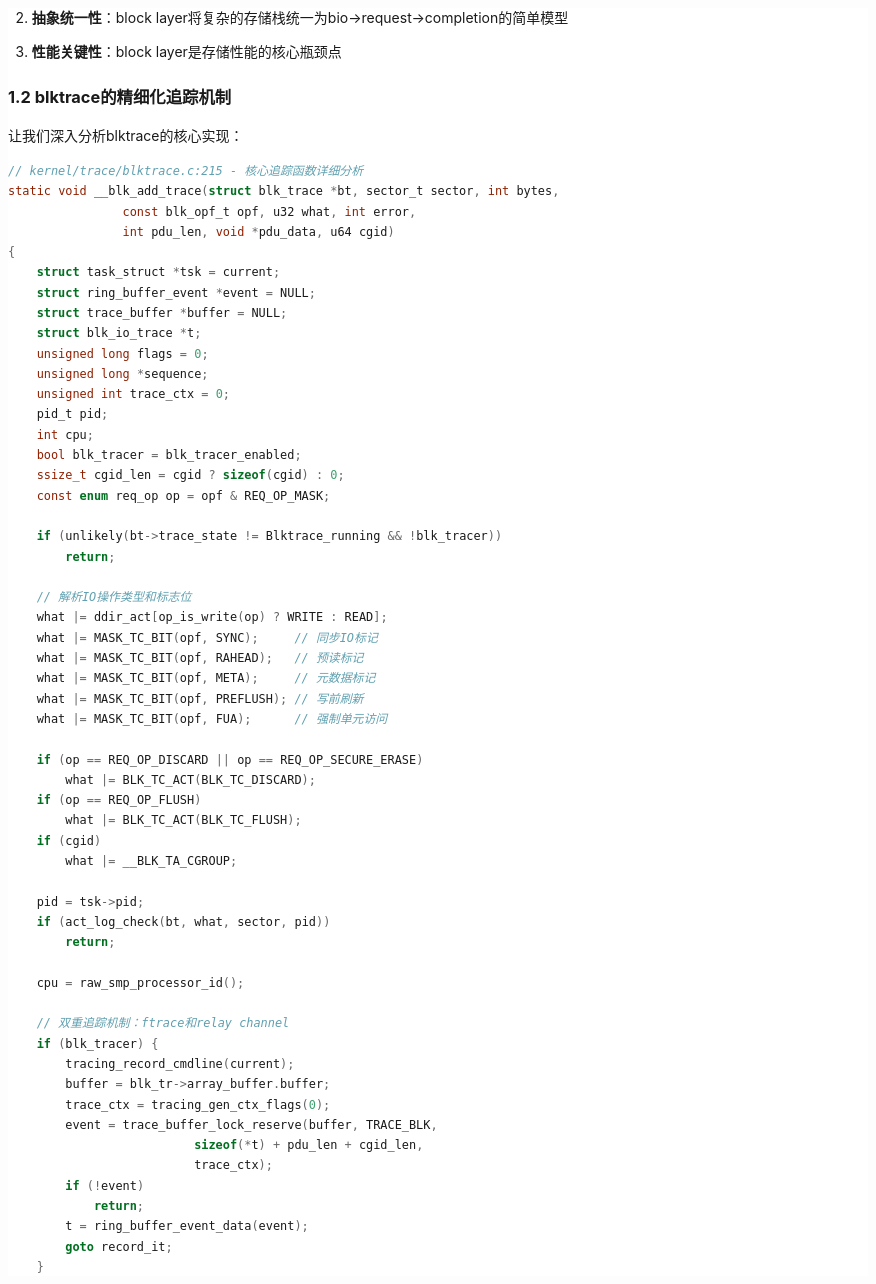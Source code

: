 2. **抽象统一性**：block layer将复杂的存储栈统一为bio→request→completion的简单模型

3. **性能关键性**：block layer是存储性能的核心瓶颈点

### 1.2 blktrace的精细化追踪机制

让我们深入分析blktrace的核心实现：

```c
// kernel/trace/blktrace.c:215 - 核心追踪函数详细分析
static void __blk_add_trace(struct blk_trace *bt, sector_t sector, int bytes,
                const blk_opf_t opf, u32 what, int error,
                int pdu_len, void *pdu_data, u64 cgid)
{
    struct task_struct *tsk = current;
    struct ring_buffer_event *event = NULL;
    struct trace_buffer *buffer = NULL;
    struct blk_io_trace *t;
    unsigned long flags = 0;
    unsigned long *sequence;
    unsigned int trace_ctx = 0;
    pid_t pid;
    int cpu;
    bool blk_tracer = blk_tracer_enabled;
    ssize_t cgid_len = cgid ? sizeof(cgid) : 0;
    const enum req_op op = opf & REQ_OP_MASK;

    if (unlikely(bt->trace_state != Blktrace_running && !blk_tracer))
        return;

    // 解析IO操作类型和标志位
    what |= ddir_act[op_is_write(op) ? WRITE : READ];
    what |= MASK_TC_BIT(opf, SYNC);     // 同步IO标记
    what |= MASK_TC_BIT(opf, RAHEAD);   // 预读标记  
    what |= MASK_TC_BIT(opf, META);     // 元数据标记
    what |= MASK_TC_BIT(opf, PREFLUSH); // 写前刷新
    what |= MASK_TC_BIT(opf, FUA);      // 强制单元访问
    
    if (op == REQ_OP_DISCARD || op == REQ_OP_SECURE_ERASE)
        what |= BLK_TC_ACT(BLK_TC_DISCARD);
    if (op == REQ_OP_FLUSH)
        what |= BLK_TC_ACT(BLK_TC_FLUSH);
    if (cgid)
        what |= __BLK_TA_CGROUP;

    pid = tsk->pid;
    if (act_log_check(bt, what, sector, pid))
        return;
    
    cpu = raw_smp_processor_id();

    // 双重追踪机制：ftrace和relay channel
    if (blk_tracer) {
        tracing_record_cmdline(current);
        buffer = blk_tr->array_buffer.buffer;
        trace_ctx = tracing_gen_ctx_flags(0);
        event = trace_buffer_lock_reserve(buffer, TRACE_BLK,
                          sizeof(*t) + pdu_len + cgid_len,
                          trace_ctx);
        if (!event)
            return;
        t = ring_buffer_event_data(event);
        goto record_it;
    }

```